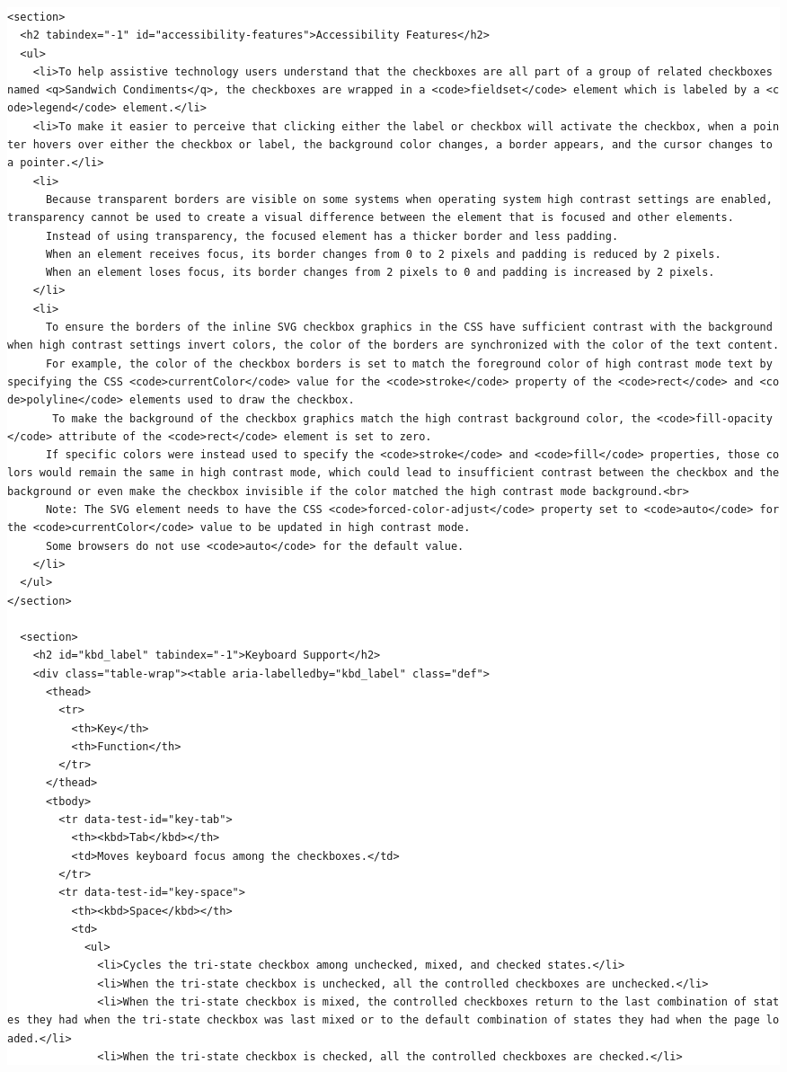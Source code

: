 
    <section>
      <h2 tabindex="-1" id="accessibility-features">Accessibility Features</h2>
      <ul>
        <li>To help assistive technology users understand that the checkboxes are all part of a group of related checkboxes named <q>Sandwich Condiments</q>, the checkboxes are wrapped in a <code>fieldset</code> element which is labeled by a <code>legend</code> element.</li>
        <li>To make it easier to perceive that clicking either the label or checkbox will activate the checkbox, when a pointer hovers over either the checkbox or label, the background color changes, a border appears, and the cursor changes to a pointer.</li>
        <li>
          Because transparent borders are visible on some systems when operating system high contrast settings are enabled, transparency cannot be used to create a visual difference between the element that is focused and other elements.
          Instead of using transparency, the focused element has a thicker border and less padding.
          When an element receives focus, its border changes from 0 to 2 pixels and padding is reduced by 2 pixels.
          When an element loses focus, its border changes from 2 pixels to 0 and padding is increased by 2 pixels.
        </li>
        <li>
          To ensure the borders of the inline SVG checkbox graphics in the CSS have sufficient contrast with the background when high contrast settings invert colors, the color of the borders are synchronized with the color of the text content.
          For example, the color of the checkbox borders is set to match the foreground color of high contrast mode text by specifying the CSS <code>currentColor</code> value for the <code>stroke</code> property of the <code>rect</code> and <code>polyline</code> elements used to draw the checkbox.
           To make the background of the checkbox graphics match the high contrast background color, the <code>fill-opacity</code> attribute of the <code>rect</code> element is set to zero.
          If specific colors were instead used to specify the <code>stroke</code> and <code>fill</code> properties, those colors would remain the same in high contrast mode, which could lead to insufficient contrast between the checkbox and the background or even make the checkbox invisible if the color matched the high contrast mode background.<br>
          Note: The SVG element needs to have the CSS <code>forced-color-adjust</code> property set to <code>auto</code> for the <code>currentColor</code> value to be updated in high contrast mode.
          Some browsers do not use <code>auto</code> for the default value.
        </li>
      </ul>
    </section>

      <section>
        <h2 id="kbd_label" tabindex="-1">Keyboard Support</h2>
        <div class="table-wrap"><table aria-labelledby="kbd_label" class="def">
          <thead>
            <tr>
              <th>Key</th>
              <th>Function</th>
            </tr>
          </thead>
          <tbody>
            <tr data-test-id="key-tab">
              <th><kbd>Tab</kbd></th>
              <td>Moves keyboard focus among the checkboxes.</td>
            </tr>
            <tr data-test-id="key-space">
              <th><kbd>Space</kbd></th>
              <td>
                <ul>
                  <li>Cycles the tri-state checkbox among unchecked, mixed, and checked states.</li>
                  <li>When the tri-state checkbox is unchecked, all the controlled checkboxes are unchecked.</li>
                  <li>When the tri-state checkbox is mixed, the controlled checkboxes return to the last combination of states they had when the tri-state checkbox was last mixed or to the default combination of states they had when the page loaded.</li>
                  <li>When the tri-state checkbox is checked, all the controlled checkboxes are checked.</li>